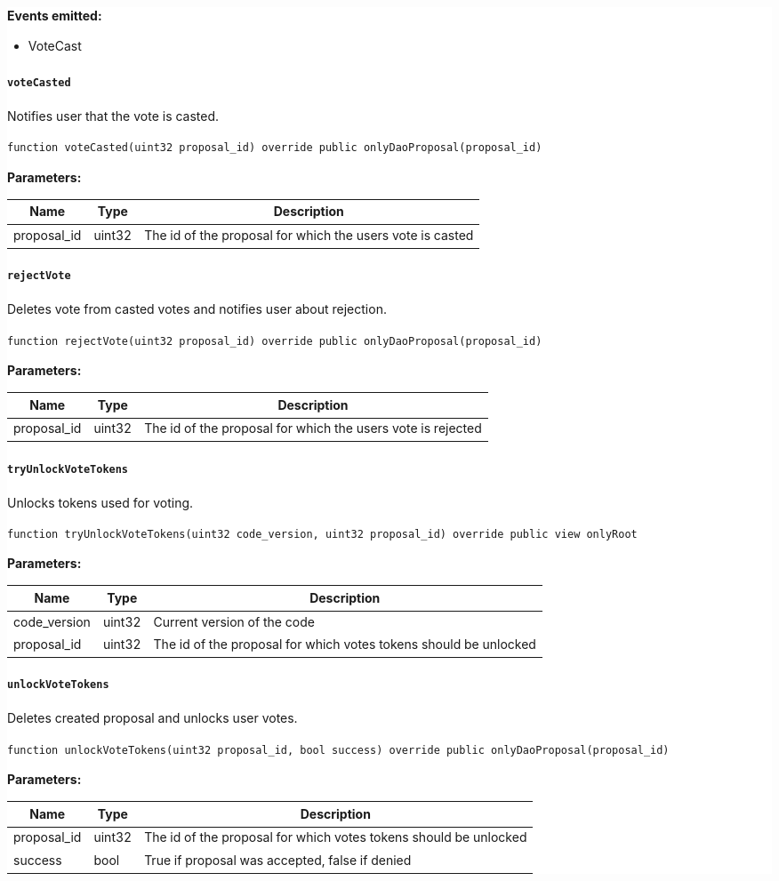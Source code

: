 **Events emitted:**
- VoteCast

#### **`voteCasted`**	

Notifies user that the vote is casted.

```
function voteCasted(uint32 proposal_id) override public onlyDaoProposal(proposal_id)
```

**Parameters:**

| Name        | Type   | Description                                               |
|-------------|--------|-----------------------------------------------------------|
| proposal_id | uint32 | The id of the proposal for which the users vote is casted |

#### **`rejectVote`**	

Deletes vote from casted votes and notifies user about rejection.

```
function rejectVote(uint32 proposal_id) override public onlyDaoProposal(proposal_id)
```

**Parameters:**

| Name        | Type   | Description                                                 |
|-------------|--------|-------------------------------------------------------------|
| proposal_id | uint32 | The id of the proposal for which the users vote is rejected |

#### **`tryUnlockVoteTokens`**	

Unlocks tokens used for voting.

```
function tryUnlockVoteTokens(uint32 code_version, uint32 proposal_id) override public view onlyRoot
```

**Parameters:**

| Name         | Type   | Description                                                      |
|--------------|--------|------------------------------------------------------------------|
| code_version | uint32 | Current version of the code                                      |
| proposal_id  | uint32 | The id of the proposal for which votes tokens should be unlocked |

#### **`unlockVoteTokens`**

Deletes created proposal and unlocks user votes.

```
function unlockVoteTokens(uint32 proposal_id, bool success) override public onlyDaoProposal(proposal_id)
```

**Parameters:**

| Name        | Type   | Description                                                      |
|-------------|--------|------------------------------------------------------------------|
| proposal_id | uint32 | The id of the proposal for which votes tokens should be unlocked |
| success     | bool   | True if proposal was accepted, false if denied                   |
